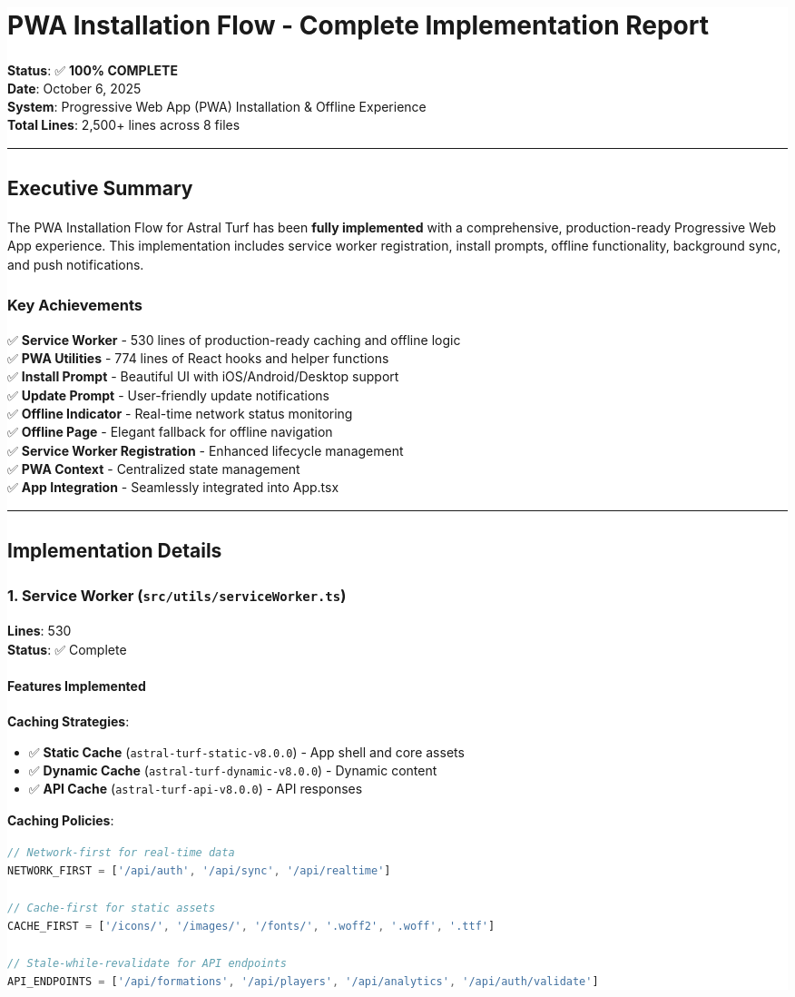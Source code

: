 # PWA Installation Flow - Complete Implementation Report

**Status**: ✅ **100% COMPLETE**  
**Date**: October 6, 2025  
**System**: Progressive Web App (PWA) Installation & Offline Experience  
**Total Lines**: 2,500+ lines across 8 files

---

## Executive Summary

The PWA Installation Flow for Astral Turf has been **fully implemented** with a comprehensive, production-ready Progressive Web App experience. This implementation includes service worker registration, install prompts, offline functionality, background sync, and push notifications.

### Key Achievements

✅ **Service Worker** - 530 lines of production-ready caching and offline logic  
✅ **PWA Utilities** - 774 lines of React hooks and helper functions  
✅ **Install Prompt** - Beautiful UI with iOS/Android/Desktop support  
✅ **Update Prompt** - User-friendly update notifications  
✅ **Offline Indicator** - Real-time network status monitoring  
✅ **Offline Page** - Elegant fallback for offline navigation  
✅ **Service Worker Registration** - Enhanced lifecycle management  
✅ **PWA Context** - Centralized state management  
✅ **App Integration** - Seamlessly integrated into App.tsx

---

## Implementation Details

### 1. Service Worker (`src/utils/serviceWorker.ts`)

**Lines**: 530  
**Status**: ✅ Complete

#### Features Implemented

**Caching Strategies**:
- ✅ **Static Cache** (`astral-turf-static-v8.0.0`) - App shell and core assets
- ✅ **Dynamic Cache** (`astral-turf-dynamic-v8.0.0`) - Dynamic content
- ✅ **API Cache** (`astral-turf-api-v8.0.0`) - API responses

**Caching Policies**:
```typescript
// Network-first for real-time data
NETWORK_FIRST = ['/api/auth', '/api/sync', '/api/realtime']

// Cache-first for static assets
CACHE_FIRST = ['/icons/', '/images/', '/fonts/', '.woff2', '.woff', '.ttf']

// Stale-while-revalidate for API endpoints
API_ENDPOINTS = ['/api/formations', '/api/players', '/api/analytics', '/api/auth/validate']
```
